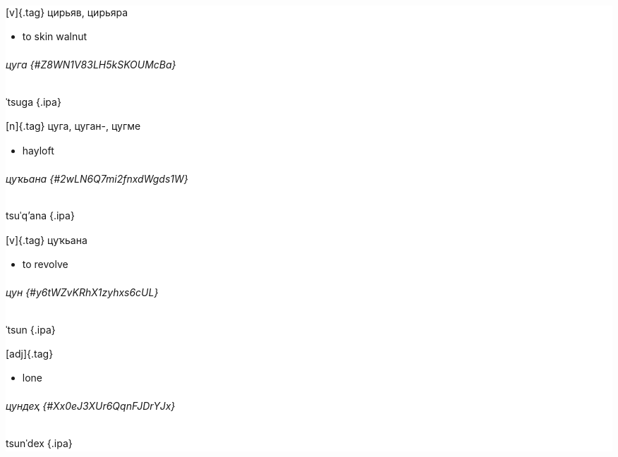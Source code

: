 </div>

[v]{.tag} цирьяв, цирьяра

- to skin walnut

</div>

<div class='word'>

<div class='title'>

###### цуга {#Z8WN1V83LH5kSKOUMcBa}

ˈtsuga {.ipa}

</div>

[n]{.tag} цуга, цуган-, цугме

- hayloft

</div>

<div class='word'>

<div class='title'>

###### цуҡьана {#2wLN6Q7mi2fnxdWgds1W}

tsuˈqʼana {.ipa}

</div>

[v]{.tag} цуҡьана

- to revolve

</div>

<div class='word'>

<div class='title'>

###### цун {#y6tWZvKRhX1zyhxs6cUL}

ˈtsun {.ipa}

</div>

[adj]{.tag}

- lone

</div>

<div class='word'>

<div class='title'>

###### цундеҳ {#Xx0eJ3XUr6QqnFJDrYJx}

tsunˈdex {.ipa}

</div>
